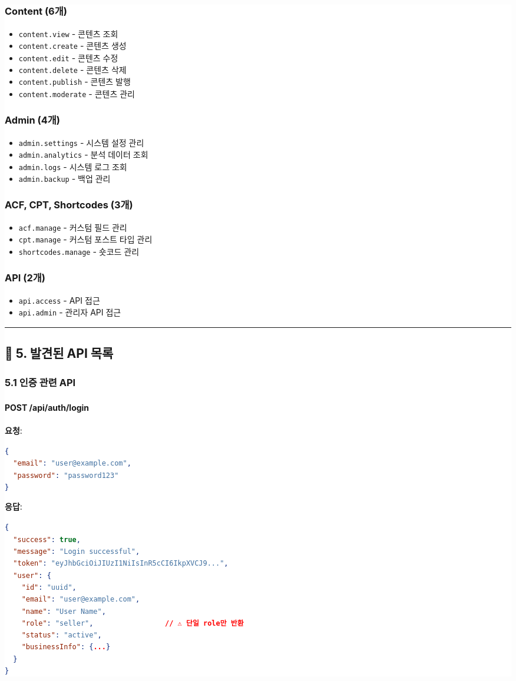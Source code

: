 ### Content (6개)
- `content.view` - 콘텐츠 조회
- `content.create` - 콘텐츠 생성
- `content.edit` - 콘텐츠 수정
- `content.delete` - 콘텐츠 삭제
- `content.publish` - 콘텐츠 발행
- `content.moderate` - 콘텐츠 관리

### Admin (4개)
- `admin.settings` - 시스템 설정 관리
- `admin.analytics` - 분석 데이터 조회
- `admin.logs` - 시스템 로그 조회
- `admin.backup` - 백업 관리

### ACF, CPT, Shortcodes (3개)
- `acf.manage` - 커스텀 필드 관리
- `cpt.manage` - 커스텀 포스트 타입 관리
- `shortcodes.manage` - 숏코드 관리

### API (2개)
- `api.access` - API 접근
- `api.admin` - 관리자 API 접근

---

## 🔌 5. 발견된 API 목록

### 5.1 인증 관련 API

#### POST /api/auth/login
**요청**:
```json
{
  "email": "user@example.com",
  "password": "password123"
}
```

**응답**:
```json
{
  "success": true,
  "message": "Login successful",
  "token": "eyJhbGciOiJIUzI1NiIsInR5cCI6IkpXVCJ9...",
  "user": {
    "id": "uuid",
    "email": "user@example.com",
    "name": "User Name",
    "role": "seller",                 // ⚠️ 단일 role만 반환
    "status": "active",
    "businessInfo": {...}
  }
}
```
